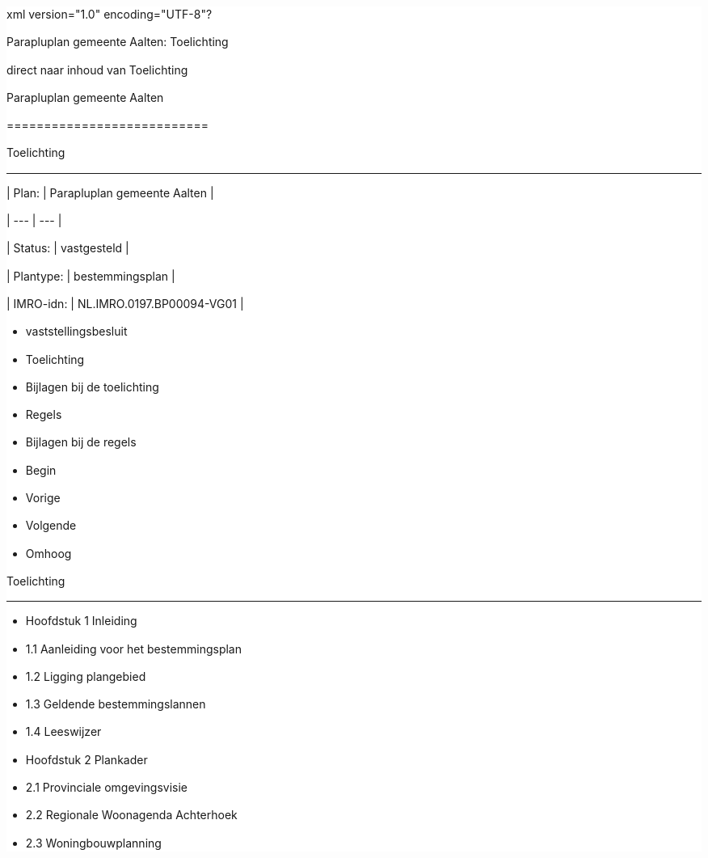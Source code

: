 xml version\="1\.0" encoding\="UTF\-8"?

Parapluplan gemeente Aalten: Toelichting

direct naar inhoud van Toelichting

Parapluplan gemeente Aalten

===========================

Toelichting

-----------

| Plan: | Parapluplan gemeente Aalten |

| --- | --- |

| Status: | vastgesteld |

| Plantype: | bestemmingsplan |

| IMRO\-idn: | NL.IMRO.0197\.BP00094\-VG01 |

* vaststellingsbesluit

* Toelichting

* Bijlagen bij de toelichting

* Regels

* Bijlagen bij de regels

* Begin

* Vorige

* Volgende

* Omhoog

Toelichting

-----------

* Hoofdstuk 1 Inleiding

+ 1\.1 Aanleiding voor het bestemmingsplan

+ 1\.2 Ligging plangebied

+ 1\.3 Geldende bestemmingslannen

+ 1\.4 Leeswijzer

* Hoofdstuk 2 Plankader

+ 2\.1 Provinciale omgevingsvisie

+ 2\.2 Regionale Woonagenda Achterhoek

+ 2\.3 Woningbouwplanning
